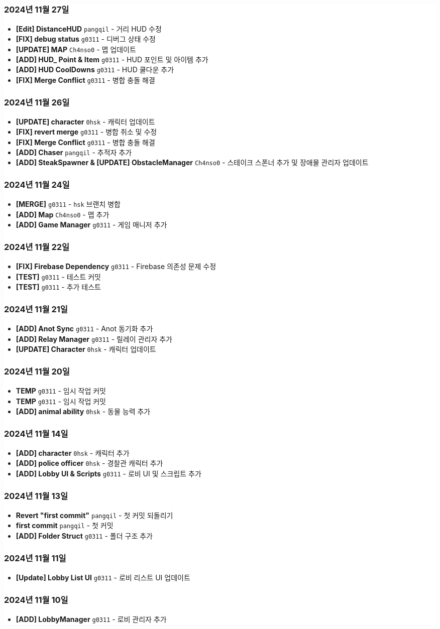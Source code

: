 ### 2024년 11월 27일
- **[Edit] DistanceHUD** `pangqil` - 거리 HUD 수정
- **[FIX] debug status** `g0311` - 디버그 상태 수정
- **[UPDATE] MAP** `Ch4nso0` - 맵 업데이트
- **[ADD] HUD_ Point & Item** `g0311` - HUD 포인트 및 아이템 추가
- **[ADD] HUD CoolDowns** `g0311` - HUD 쿨다운 추가
- **[FIX] Merge Conflict** `g0311` - 병합 충돌 해결

### 2024년 11월 26일
- **[UPDATE] character** `0hsk` - 캐릭터 업데이트
- **[FIX] revert merge** `g0311` - 병합 취소 및 수정
- **[FIX] Merge Conflict** `g0311` - 병합 충돌 해결
- **[ADD] Chaser** `pangqil` - 추적자 추가
- **[ADD] SteakSpawner & [UPDATE] ObstacleManager** `Ch4nso0` - 스테이크 스폰너 추가 및 장애물 관리자 업데이트

### 2024년 11월 24일
- **[MERGE]** `g0311` - `hsk` 브랜치 병합
- **[ADD] Map** `Ch4nso0` - 맵 추가
- **[ADD] Game Manager** `g0311` - 게임 매니저 추가

### 2024년 11월 22일
- **[FIX] Firebase Dependency** `g0311` - Firebase 의존성 문제 수정
- **[TEST]** `g0311` - 테스트 커밋
- **[TEST]** `g0311` - 추가 테스트

### 2024년 11월 21일
- **[ADD] Anot Sync** `g0311` - Anot 동기화 추가
- **[ADD] Relay Manager** `g0311` - 릴레이 관리자 추가
- **[UPDATE] Character** `0hsk` - 캐릭터 업데이트

### 2024년 11월 20일
- **TEMP** `g0311` - 임시 작업 커밋
- **TEMP** `g0311` - 임시 작업 커밋
- **[ADD] animal ability** `0hsk` - 동물 능력 추가

### 2024년 11월 14일
- **[ADD] character** `0hsk` - 캐릭터 추가
- **[ADD] police officer** `0hsk` - 경찰관 캐릭터 추가
- **[ADD] Lobby UI & Scripts** `g0311` - 로비 UI 및 스크립트 추가

### 2024년 11월 13일
- **Revert "first commit"** `pangqil` - 첫 커밋 되돌리기
- **first commit** `pangqil` - 첫 커밋
- **[ADD] Folder Struct** `g0311` - 폴더 구조 추가

### 2024년 11월 11일
- **[Update] Lobby List UI** `g0311` - 로비 리스트 UI 업데이트

### 2024년 11월 10일
- **[ADD] LobbyManager** `g0311` - 로비 관리자 추가
